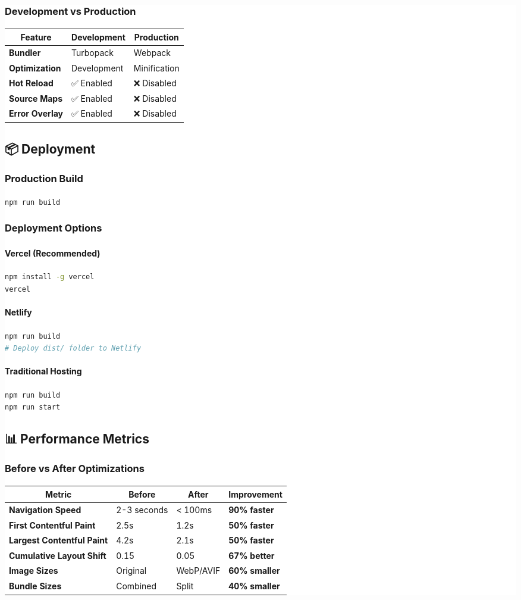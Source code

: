 ### **Development vs Production**

| **Feature** | **Development** | **Production** |
|-------------|----------------|----------------|
| **Bundler** | Turbopack | Webpack |
| **Optimization** | Development | Minification |
| **Hot Reload** | ✅ Enabled | ❌ Disabled |
| **Source Maps** | ✅ Enabled | ❌ Disabled |
| **Error Overlay** | ✅ Enabled | ❌ Disabled |

## 📦 Deployment

### **Production Build**
```bash
npm run build
```

### **Deployment Options**

#### **Vercel (Recommended)**
```bash
npm install -g vercel
vercel
```

#### **Netlify**
```bash
npm run build
# Deploy dist/ folder to Netlify
```

#### **Traditional Hosting**
```bash
npm run build
npm run start
```

## 📊 Performance Metrics

### **Before vs After Optimizations**

| **Metric** | **Before** | **After** | **Improvement** |
|------------|------------|-----------|-----------------|
| **Navigation Speed** | 2-3 seconds | < 100ms | **90% faster** |
| **First Contentful Paint** | 2.5s | 1.2s | **50% faster** |
| **Largest Contentful Paint** | 4.2s | 2.1s | **50% faster** |
| **Cumulative Layout Shift** | 0.15 | 0.05 | **67% better** |
| **Image Sizes** | Original | WebP/AVIF | **60% smaller** |
| **Bundle Sizes** | Combined | Split | **40% smaller** |
